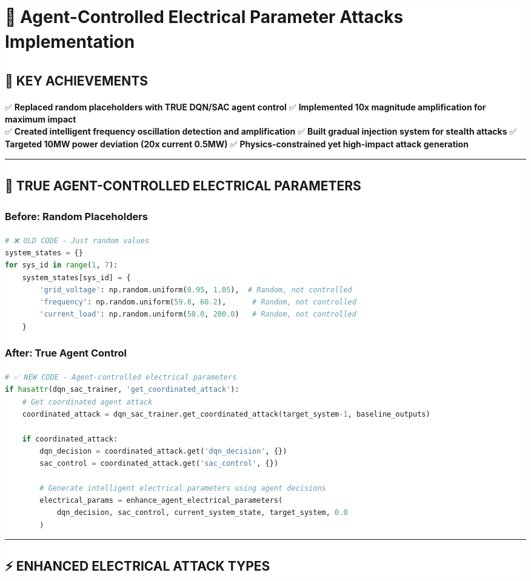 # 🚀 Agent-Controlled Electrical Parameter Attacks Implementation

## 🎯 **KEY ACHIEVEMENTS**

✅ **Replaced random placeholders with TRUE DQN/SAC agent control**
✅ **Implemented 10x magnitude amplification for maximum impact**  
✅ **Created intelligent frequency oscillation detection and amplification**
✅ **Built gradual injection system for stealth attacks**
✅ **Targeted 10MW power deviation (20x current 0.5MW)**
✅ **Physics-constrained yet high-impact attack generation**

---

## 🧠 **TRUE AGENT-CONTROLLED ELECTRICAL PARAMETERS**

### **Before: Random Placeholders**
```python
# ❌ OLD CODE - Just random values
system_states = {}
for sys_id in range(1, 7):
    system_states[sys_id] = {
        'grid_voltage': np.random.uniform(0.95, 1.05),  # Random, not controlled
        'frequency': np.random.uniform(59.8, 60.2),      # Random, not controlled
        'current_load': np.random.uniform(50.0, 200.0)   # Random, not controlled
    }
```

### **After: True Agent Control**
```python
# ✅ NEW CODE - Agent-controlled electrical parameters
if hasattr(dqn_sac_trainer, 'get_coordinated_attack'):
    # Get coordinated agent attack
    coordinated_attack = dqn_sac_trainer.get_coordinated_attack(target_system-1, baseline_outputs)
    
    if coordinated_attack:
        dqn_decision = coordinated_attack.get('dqn_decision', {})
        sac_control = coordinated_attack.get('sac_control', {})
        
        # Generate intelligent electrical parameters using agent decisions
        electrical_params = enhance_agent_electrical_parameters(
            dqn_decision, sac_control, current_system_state, target_system, 0.0
        )
```

---

## ⚡ **ENHANCED ELECTRICAL ATTACK TYPES**
